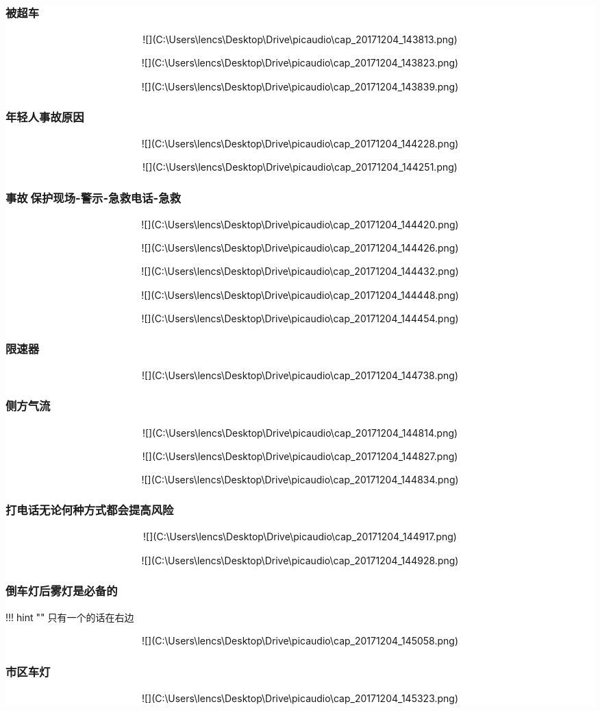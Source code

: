### 被超车
<p align="center">![](C:\Users\lencs\Desktop\Drive\picaudio\cap_20171204_143813.png)</p>
<p align="center">![](C:\Users\lencs\Desktop\Drive\picaudio\cap_20171204_143823.png)</p>
<p align="center">![](C:\Users\lencs\Desktop\Drive\picaudio\cap_20171204_143839.png)</p>
<p align="center"><audio controls><source src="C:\Users\lencs\Desktop\Drive\picaudio\3280db51-31cf-4988-80f2-18a03385653e.mp3" ></audio></p>

### 年轻人事故原因
<p align="center">![](C:\Users\lencs\Desktop\Drive\picaudio\cap_20171204_144228.png)</p>
<p align="center">![](C:\Users\lencs\Desktop\Drive\picaudio\cap_20171204_144251.png)</p>
<p align="center"><audio controls><source src="C:\Users\lencs\Desktop\Drive\picaudio\9fbf8d37-a639-45fb-9a12-584d27935096.mp3" ></audio></p>

### 事故 保护现场-警示-急救电话-急救
<p align="center">![](C:\Users\lencs\Desktop\Drive\picaudio\cap_20171204_144420.png)</p>
<p align="center">![](C:\Users\lencs\Desktop\Drive\picaudio\cap_20171204_144426.png)</p>
<p align="center">![](C:\Users\lencs\Desktop\Drive\picaudio\cap_20171204_144432.png)</p>
<p align="center">![](C:\Users\lencs\Desktop\Drive\picaudio\cap_20171204_144448.png)</p>
<p align="center">![](C:\Users\lencs\Desktop\Drive\picaudio\cap_20171204_144454.png)</p>
<p align="center"><audio controls><source src="C:\Users\lencs\Desktop\Drive\picaudio\7daddd58-d5be-4ce4-b049-a3a2d0629741.mp3" ></audio></p>

### 限速器
<p align="center">![](C:\Users\lencs\Desktop\Drive\picaudio\cap_20171204_144738.png)</p>

### 侧方气流
<p align="center">![](C:\Users\lencs\Desktop\Drive\picaudio\cap_20171204_144814.png)</p>
<p align="center">![](C:\Users\lencs\Desktop\Drive\picaudio\cap_20171204_144827.png)</p>
<p align="center">![](C:\Users\lencs\Desktop\Drive\picaudio\cap_20171204_144834.png)</p>
<p align="center"><audio controls><source src="C:\Users\lencs\Desktop\Drive\picaudio\ecdaaa9e-1e43-437d-93e5-54a2b35da99f.mp3" ></audio></p>

### 打电话无论何种方式都会提高风险
<p align="center">![](C:\Users\lencs\Desktop\Drive\picaudio\cap_20171204_144917.png)</p>
<p align="center">![](C:\Users\lencs\Desktop\Drive\picaudio\cap_20171204_144928.png)</p>
<p align="center"><audio controls><source src="C:\Users\lencs\Desktop\Drive\picaudio\6008d777-141d-4396-a92a-ea91de1351ad.mp3" ></audio></p>

### 倒车灯后雾灯是必备的

!!! hint ""
	只有一个的话在右边
<p align="center">![](C:\Users\lencs\Desktop\Drive\picaudio\cap_20171204_145058.png)</p>
<p align="center"><audio controls><source src="C:\Users\lencs\Desktop\Drive\picaudio\782f9d46-04e6-4dfc-8a4d-88eb863e5da4.mp3" ></audio></p>

### 市区车灯
<p align="center">![](C:\Users\lencs\Desktop\Drive\picaudio\cap_20171204_145323.png)</p>
